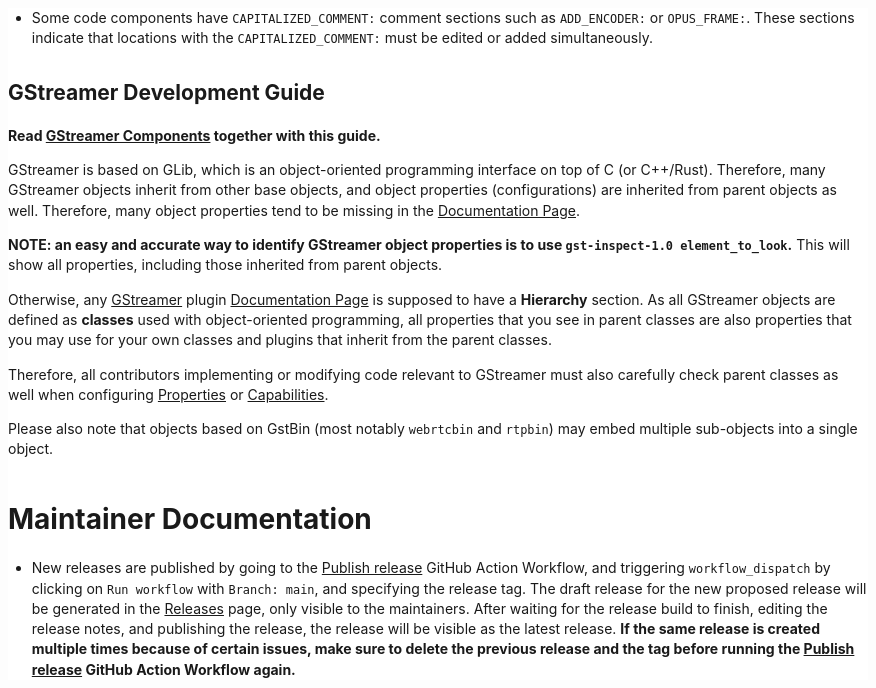 - Some code components have `CAPITALIZED_COMMENT:` comment sections such as `ADD_ENCODER:` or `OPUS_FRAME:`. These sections indicate that locations with the `CAPITALIZED_COMMENT:` must be edited or added simultaneously.

## GStreamer Development Guide

**Read [GStreamer Components](component.md#gstreamer-components) together with this guide.**

GStreamer is based on GLib, which is an object-oriented programming interface on top of C (or C++/Rust). Therefore, many GStreamer objects inherit from other base objects, and object properties (configurations) are inherited from parent objects as well. Therefore, many object properties tend to be missing in the [Documentation Page](https://gstreamer.freedesktop.org/documentation/plugins_doc.html).

**NOTE: an easy and accurate way to identify GStreamer object properties is to use `gst-inspect-1.0 element_to_look`.** This will show all properties, including those inherited from parent objects.

Otherwise, any [GStreamer](https://gstreamer.freedesktop.org) plugin [Documentation Page](https://gstreamer.freedesktop.org/documentation/plugins_doc.html) is supposed to have a **Hierarchy** section. As all GStreamer objects are defined as **classes** used with object-oriented programming, all properties that you see in parent classes are also properties that you may use for your own classes and plugins that inherit from the parent classes.

Therefore, all contributors implementing or modifying code relevant to GStreamer must also carefully check parent classes as well when configuring [Properties](https://gstreamer.freedesktop.org/documentation/plugin-development/basics/args.html) or [Capabilities](https://gstreamer.freedesktop.org/documentation/gstreamer/gstcaps.html).

Please also note that objects based on GstBin (most notably `webrtcbin` and `rtpbin`) may embed multiple sub-objects into a single object.

# Maintainer Documentation

- New releases are published by going to the [Publish release](https://github.com/selkies-project/selkies-gstreamer/actions/workflows/build_and_publish_release.yaml) GitHub Action Workflow, and triggering `workflow_dispatch` by clicking on `Run workflow` with `Branch: main`, and specifying the release tag. The draft release for the new proposed release will be generated in the [Releases](https://github.com/selkies-project/selkies-gstreamer/releases) page, only visible to the maintainers. After waiting for the release build to finish, editing the release notes, and publishing the release, the release will be visible as the latest release. **If the same release is created multiple times because of certain issues, make sure to delete the previous release and the tag before running the [Publish release](https://github.com/selkies-project/selkies-gstreamer/actions/workflows/build_and_publish_release.yaml) GitHub Action Workflow again.**
